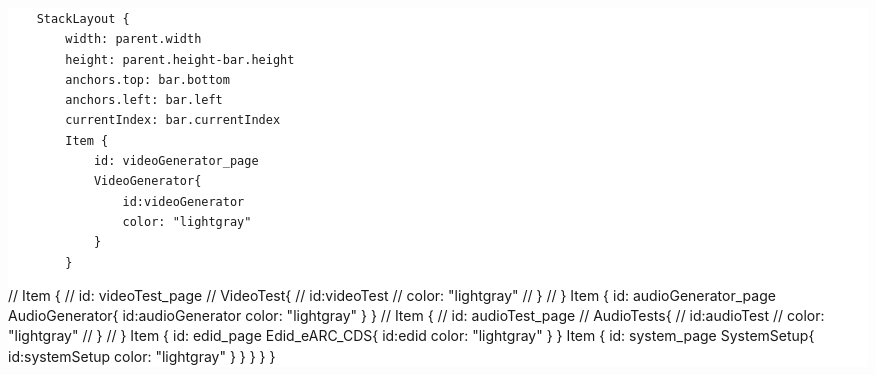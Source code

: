         StackLayout {
            width: parent.width
            height: parent.height-bar.height
            anchors.top: bar.bottom
            anchors.left: bar.left
            currentIndex: bar.currentIndex
            Item {
                id: videoGenerator_page
                VideoGenerator{
                    id:videoGenerator
                    color: "lightgray"
                }
            }

//            Item {
//                id: videoTest_page
//                VideoTest{
//                    id:videoTest
//                    color: "lightgray"
//                }
//            }
            Item {
                id: audioGenerator_page
                AudioGenerator{
                    id:audioGenerator
                    color: "lightgray"
                }
            }
//            Item {
//                id: audioTest_page
//                AudioTests{
//                    id:audioTest
//                    color: "lightgray"
//                }
//            }
            Item {
                id: edid_page
                Edid_eARC_CDS{
                    id:edid
                    color: "lightgray"
                }
            }
            Item {
                id: system_page
                SystemSetup{
                    id:systemSetup
                    color: "lightgray"
                }
            }
        }
    }
}
